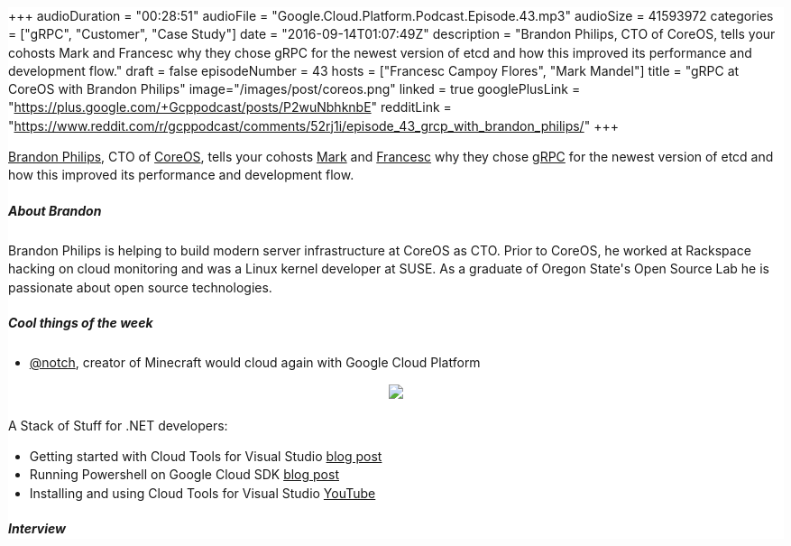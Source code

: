 +++
audioDuration = "00:28:51"
audioFile = "Google.Cloud.Platform.Podcast.Episode.43.mp3"
audioSize = 41593972
categories = ["gRPC", "Customer", "Case Study"]
date = "2016-09-14T01:07:49Z"
description = "Brandon Philips, CTO of CoreOS, tells your cohosts Mark and Francesc why they chose gRPC for the newest version of etcd and how this improved its performance and development flow."
draft = false
episodeNumber = 43
hosts = ["Francesc Campoy Flores", "Mark Mandel"]
title = "gRPC at CoreOS with Brandon Philips"
image="/images/post/coreos.png"
linked = true
googlePlusLink = "https://plus.google.com/+Gcppodcast/posts/P2wuNbhknbE"
redditLink = "https://www.reddit.com/r/gcppodcast/comments/52rj1i/episode_43_grcp_with_brandon_philips/"
+++

[Brandon Philips](https://twitter.com/brandonphilips), CTO of [CoreOS](https://coreos.com),
tells your cohosts [Mark](https://twitter.com/Neurotic) and [Francesc](https://twitter.com/francesc)
why they chose [gRPC](http://grpc.io) for the newest version of etcd and how this improved
its performance and development flow.



##### About Brandon

Brandon Philips is helping to build modern server infrastructure at CoreOS as CTO.
Prior to CoreOS, he worked at Rackspace hacking on cloud monitoring and was a Linux
kernel developer at SUSE. As a graduate of Oregon State's Open Source Lab he is
passionate about open source technologies.

##### Cool things of the week

- [@notch](https://twitter.com/notch), creator of Minecraft would cloud again with Google Cloud Platform

<div style="text-align: center">
  <a href="https://twitter.com/notch/status/775324325855518720">
    <img src="/images/post/notch.png">
  </a>
</div>

A Stack of Stuff for .NET developers:

- Getting started with Cloud Tools for Visual Studio [blog post](https://cloudplatform.googleblog.com/2016/09/Getting-started-with-Cloud-Tools-for-Visual-Studio.html)
- Running Powershell on Google Cloud SDK [blog post](https://cloudplatform.googleblog.com/2016/09/running-Powershell-on-Google-Cloud-SDK.html)
- Installing and using Cloud Tools for Visual Studio [YouTube](https://www.youtube.com/watch?v=l4nPaSXE3QE)

##### Interview

